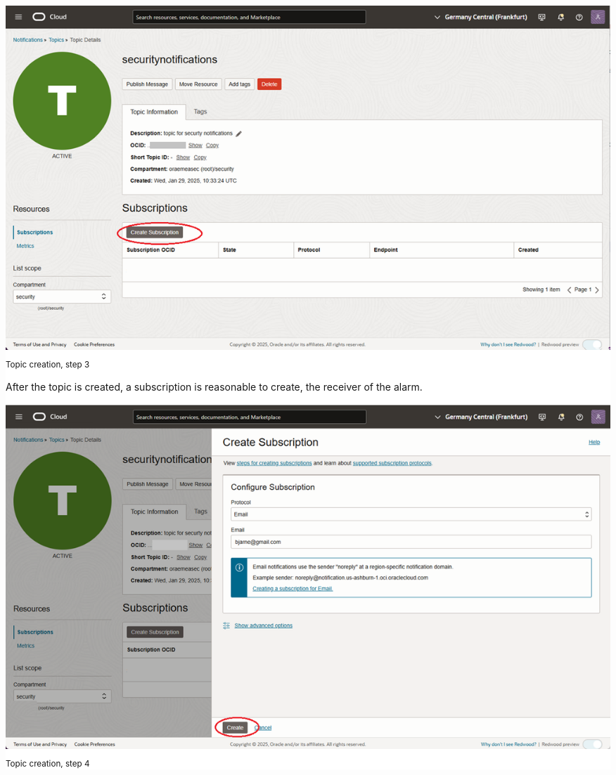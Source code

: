 ![create_topic_3](images/create_topic_3.png)  
<sub>Topic creation, step 3</sub>  

After the topic is created, a subscription is reasonable to create, the receiver of the alarm.
  
![create_topic_4](images/create_topic_4.png)  
<sub>Topic creation, step 4</sub>  
